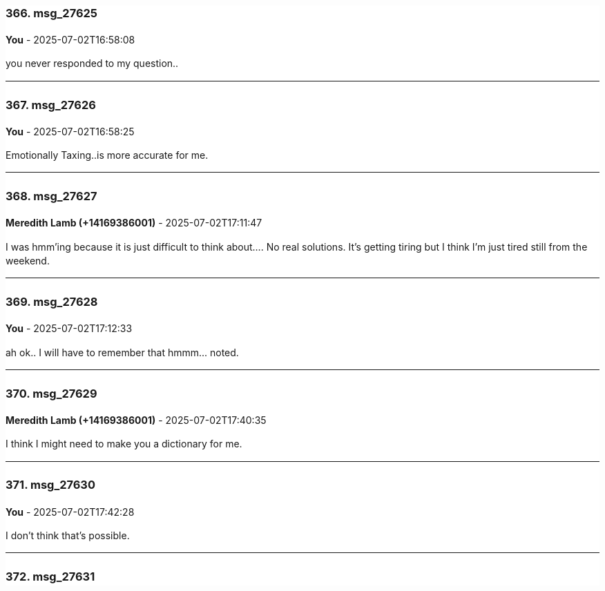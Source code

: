 ### 366. msg_27625

**You** - 2025-07-02T16:58:08

>
you never responded to my question\.\.


---

### 367. msg_27626

**You** - 2025-07-02T16:58:25

Emotionally Taxing\.\.is more accurate for me\.


---

### 368. msg_27627

**Meredith Lamb \(\+14169386001\)** - 2025-07-02T17:11:47

>
I was hmm’ing because it is just difficult to think about…\. No real solutions\. It’s getting tiring but I think I’m just tired still from the weekend\.


---

### 369. msg_27628

**You** - 2025-07-02T17:12:33

>
ah ok\.\. I will have to remember that hmmm\.\.\. noted\.


---

### 370. msg_27629

**Meredith Lamb \(\+14169386001\)** - 2025-07-02T17:40:35

I think I might need to make you a dictionary for me\.


---

### 371. msg_27630

**You** - 2025-07-02T17:42:28

I don’t think that’s possible\.


---

### 372. msg_27631
